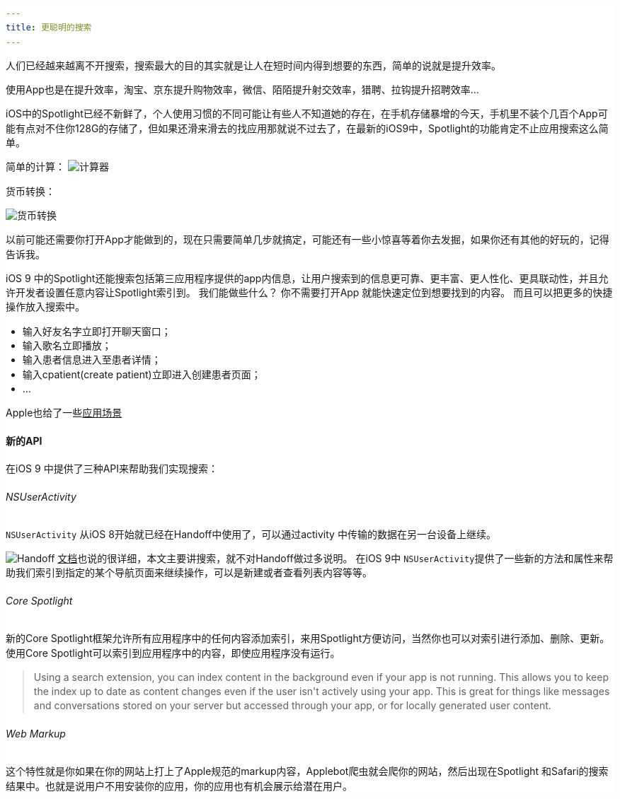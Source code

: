 ```yaml
---
title: 更聪明的搜索
---
```


人们已经越来越离不开搜索，搜索最大的目的其实就是让人在短时间内得到想要的东西，简单的说就是提升效率。

使用App也是在提升效率，淘宝、京东提升购物效率，微信、陌陌提升射交效率，猎聘、拉钩提升招聘效率...

iOS中的Spotlight已经不新鲜了，个人使用习惯的不同可能让有些人不知道她的存在，在手机存储暴增的今天，手机里不装个几百个App可能有点对不住你128G的存储了，但如果还滑来滑去的找应用那就说不过去了，在最新的iOS9中，Spotlight的功能肯定不止应用搜索这么简单。

简单的计算：
![计算器](/images/sousuo/1.png)

货币转换：

![货币转换](/images/sousuo/2.png)

以前可能还需要你打开App才能做到的，现在只需要简单几步就搞定，可能还有一些小惊喜等着你去发掘，如果你还有其他的好玩的，记得告诉我。


iOS 9 中的Spotlight还能搜索包括第三应用程序提供的app内信息，让用户搜索到的信息更可靠、更丰富、更人性化、更具联动性，并且允许开发者设置任意内容让Spotlight索引到。
我们能做些什么？
你不需要打开App 就能快速定位到想要找到的内容。
而且可以把更多的快捷操作放入搜索中。
* 输入好友名字立即打开聊天窗口；
* 输入歌名立即播放；
* 输入患者信息进入至患者详情；
* 输入cpatient(create patient)立即进入创建患者页面；
* ...

Apple也给了一些[应用场景](https://developer.apple.com/library/prerelease/ios/documentation/General/Conceptual/AppSearch/Choosing.html)

#### 新的API
在iOS 9 中提供了三种API来帮助我们实现搜索：
###### NSUserActivity
`NSUserActivity` 从iOS 8开始就已经在Handoff中使用了，可以通过activity 中传输的数据在另一台设备上继续。

![Handoff](/images/sousuo/3.png)
[文档](https://developer.apple.com/library/prerelease/ios/documentation/UserExperience/Conceptual/Handoff/HandoffFundamentals/HandoffFundamentals.html)也说的很详细，本文主要讲搜索，就不对Handoff做过多说明。
在iOS 9中 `NSUserActivity`提供了一些新的方法和属性来帮助我们索引到指定的某个导航页面来继续操作，可以是新建或者查看列表内容等等。
###### Core Spotlight
新的Core Spotlight框架允许所有应用程序中的任何内容添加索引，来用Spotlight方便访问，当然你也可以对索引进行添加、删除、更新。使用Core Spotlight可以索引到应用程序中的内容，即使应用程序没有运行。
>Using a search extension, you can index content in the background even if your app is not running. This allows you to keep the index up to date as content changes even if the user isn't actively using your app. This is great for things like messages and conversations stored on your server but accessed through your app, or for locally generated user content.

###### Web Markup
这个特性就是你如果在你的网站上打上了Apple规范的markup内容，Applebot爬虫就会爬你的网站，然后出现在Spotlight 和Safari的搜索结果中。也就是说用户不用安装你的应用，你的应用也有机会展示给潜在用户。
